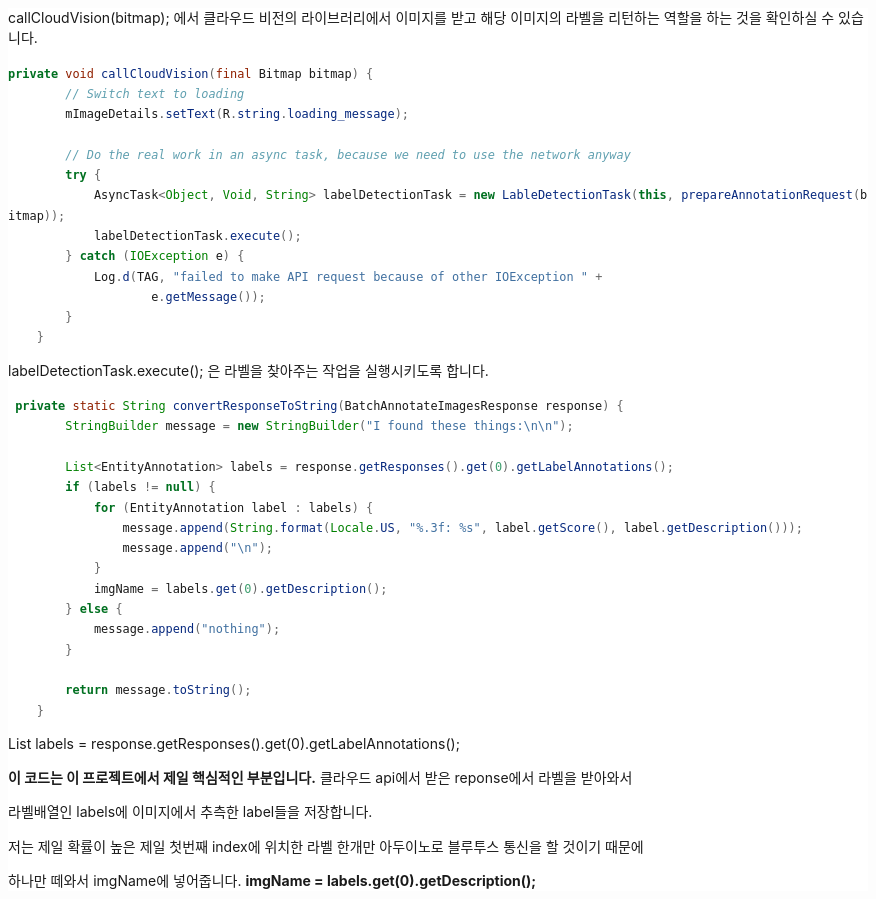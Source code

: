  callCloudVision(bitmap); 에서 클라우드 비전의 라이브러리에서 이미지를 받고 해당 이미지의 라벨을 리턴하는 역할을 하는 것을 확인하실 수 있습니다. 



```java
private void callCloudVision(final Bitmap bitmap) {
        // Switch text to loading
        mImageDetails.setText(R.string.loading_message);

        // Do the real work in an async task, because we need to use the network anyway
        try {
            AsyncTask<Object, Void, String> labelDetectionTask = new LableDetectionTask(this, prepareAnnotationRequest(bitmap));
            labelDetectionTask.execute();
        } catch (IOException e) {
            Log.d(TAG, "failed to make API request because of other IOException " +
                    e.getMessage());
        }
    }

```

labelDetectionTask.execute(); 은 라벨을 찾아주는 작업을 실행시키도록 합니다. 



```java
 private static String convertResponseToString(BatchAnnotateImagesResponse response) {
        StringBuilder message = new StringBuilder("I found these things:\n\n");

        List<EntityAnnotation> labels = response.getResponses().get(0).getLabelAnnotations();
        if (labels != null) {
            for (EntityAnnotation label : labels) {
                message.append(String.format(Locale.US, "%.3f: %s", label.getScore(), label.getDescription()));
                message.append("\n");
            }
            imgName = labels.get(0).getDescription();
        } else {
            message.append("nothing");
        }

        return message.toString();
    }
```

 List<EntityAnnotation> labels = response.getResponses().get(0).getLabelAnnotations();

**이 코드는 이 프로젝트에서 제일 핵심적인 부분입니다.**  클라우드 api에서 받은 reponse에서 라벨을 받아와서 

라벨배열인 labels에 이미지에서 추측한 label들을 저장합니다.

저는 제일 확률이 높은 제일 첫번째 index에 위치한 라벨 한개만 아두이노로 블루투스 통신을 할 것이기 때문에 

하나만 떼와서 imgName에 넣어줍니다. **imgName = labels.get(0).getDescription();**



